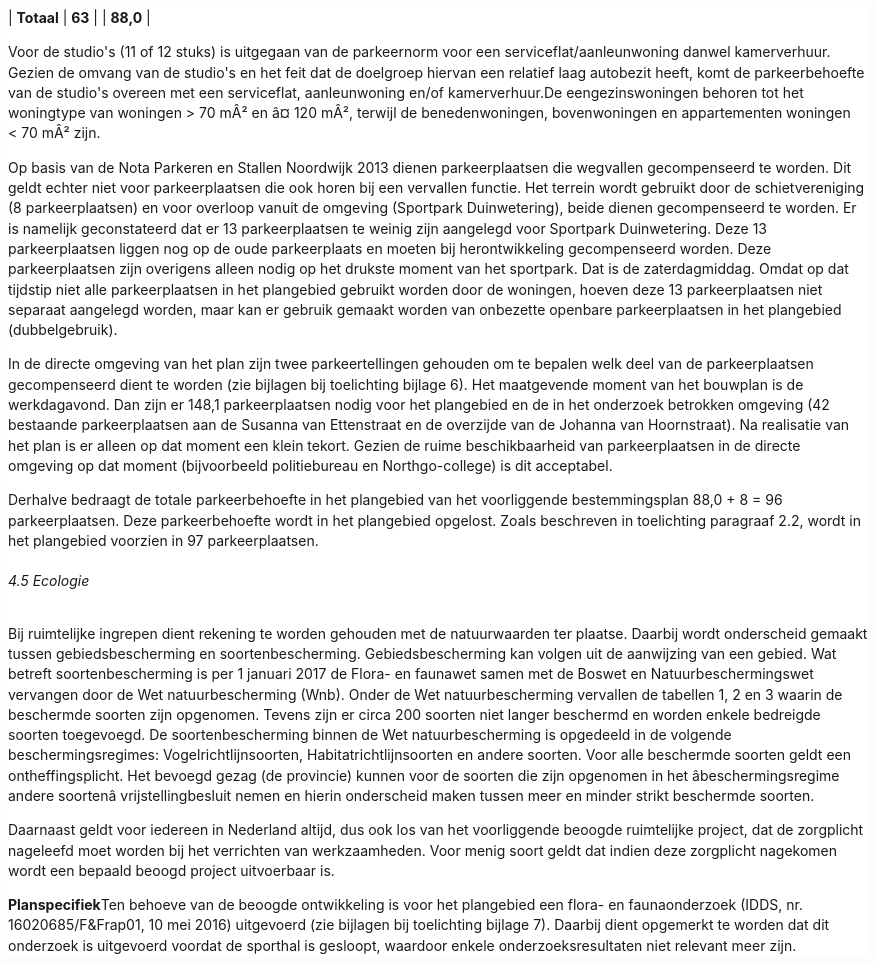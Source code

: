 | **Totaal** | **63** |  | **88,0** |

Voor de studio's (11 of 12 stuks) is uitgegaan van de parkeernorm voor een serviceflat/aanleunwoning danwel kamerverhuur. Gezien de omvang van de studio's en het feit dat de doelgroep hiervan een relatief laag autobezit heeft, komt de parkeerbehoefte van de studio's overeen met een serviceflat, aanleunwoning en/of kamerverhuur.De eengezinswoningen behoren tot het woningtype van woningen \> 70 mÂ² en â¤ 120 mÂ², terwijl de benedenwoningen, bovenwoningen en appartementen woningen \< 70 mÂ² zijn.

Op basis van de Nota Parkeren en Stallen Noordwijk 2013 dienen parkeerplaatsen die wegvallen gecompenseerd te worden. Dit geldt echter niet voor parkeerplaatsen die ook horen bij een vervallen functie. Het terrein wordt gebruikt door de schietvereniging (8 parkeerplaatsen) en voor overloop vanuit de omgeving (Sportpark Duinwetering), beide dienen gecompenseerd te worden. Er is namelijk geconstateerd dat er 13 parkeerplaatsen te weinig zijn aangelegd voor Sportpark Duinwetering. Deze 13 parkeerplaatsen liggen nog op de oude parkeerplaats en moeten bij herontwikkeling gecompenseerd worden. Deze parkeerplaatsen zijn overigens alleen nodig op het drukste moment van het sportpark. Dat is de zaterdagmiddag. Omdat op dat tijdstip niet alle parkeerplaatsen in het plangebied gebruikt worden door de woningen, hoeven deze 13 parkeerplaatsen niet separaat aangelegd worden, maar kan er gebruik gemaakt worden van onbezette openbare parkeerplaatsen in het plangebied (dubbelgebruik).

In de directe omgeving van het plan zijn twee parkeertellingen gehouden om te bepalen welk deel van de parkeerplaatsen gecompenseerd dient te worden (zie bijlagen bij toelichting bijlage 6). Het maatgevende moment van het bouwplan is de werkdagavond. Dan zijn er 148,1 parkeerplaatsen nodig voor het plangebied en de in het onderzoek betrokken omgeving (42 bestaande parkeerplaatsen aan de Susanna van Ettenstraat en de overzijde van de Johanna van Hoornstraat). Na realisatie van het plan is er alleen op dat moment een klein tekort. Gezien de ruime beschikbaarheid van parkeerplaatsen in de directe omgeving op dat moment (bijvoorbeeld politiebureau en Northgo\-college) is dit acceptabel.

Derhalve bedraagt de totale parkeerbehoefte in het plangebied van het voorliggende bestemmingsplan 88,0 \+ 8 \= 96 parkeerplaatsen. Deze parkeerbehoefte wordt in het plangebied opgelost. Zoals beschreven in toelichting paragraaf 2\.2, wordt in het plangebied voorzien in 97 parkeerplaatsen.

###### 4\.5 Ecologie

Bij ruimtelijke ingrepen dient rekening te worden gehouden met de natuurwaarden ter plaatse. Daarbij wordt onderscheid gemaakt tussen gebiedsbescherming en soortenbescherming. Gebiedsbescherming kan volgen uit de aanwijzing van een gebied. Wat betreft soortenbescherming is per 1 januari 2017 de Flora\- en faunawet samen met de Boswet en Natuurbeschermingswet vervangen door de Wet natuurbescherming (Wnb). Onder de Wet natuurbescherming vervallen de tabellen 1, 2 en 3 waarin de beschermde soorten zijn opgenomen. Tevens zijn er circa 200 soorten niet langer beschermd en worden enkele bedreigde soorten toegevoegd. De soortenbescherming binnen de Wet natuurbescherming is opgedeeld in de volgende beschermingsregimes: Vogelrichtlijnsoorten, Habitatrichtlijnsoorten en andere soorten. Voor alle beschermde soorten geldt een ontheffingsplicht. Het bevoegd gezag (de provincie) kunnen voor de soorten die zijn opgenomen in het âbeschermingsregime andere soortenâ vrijstellingbesluit nemen en hierin onderscheid maken tussen meer en minder strikt beschermde soorten.

Daarnaast geldt voor iedereen in Nederland altijd, dus ook los van het voorliggende beoogde ruimtelijke project, dat de zorgplicht nageleefd moet worden bij het verrichten van werkzaamheden. Voor menig soort geldt dat indien deze zorgplicht nagekomen wordt een bepaald beoogd project uitvoerbaar is.

**Planspecifiek**Ten behoeve van de beoogde ontwikkeling is voor het plangebied een flora\- en faunaonderzoek (IDDS, nr. 16020685/F\&Frap01, 10 mei 2016\) uitgevoerd (zie bijlagen bij toelichting bijlage 7). Daarbij dient opgemerkt te worden dat dit onderzoek is uitgevoerd voordat de sporthal is gesloopt, waardoor enkele onderzoeksresultaten niet relevant meer zijn.
